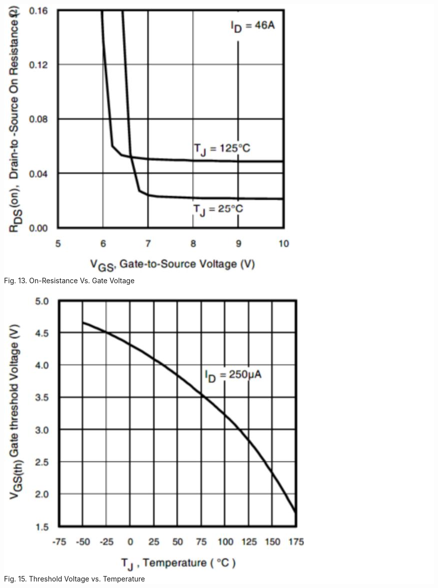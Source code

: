 ![](../assets/irfp4227pbf/9c7d717f77a576eb3695e72905c1418fd0abb034cd45ec0d0de8803b82288ea0.jpg)  
Fig. 13. On-Resistance Vs. Gate Voltage

![](../assets/irfp4227pbf/0a55b25f5a9ec5c9f5459abe8bd817f930f24d1ef4a1dd434c5df8abd026658f.jpg)  
Fig. 15. Threshold Voltage vs. Temperature
